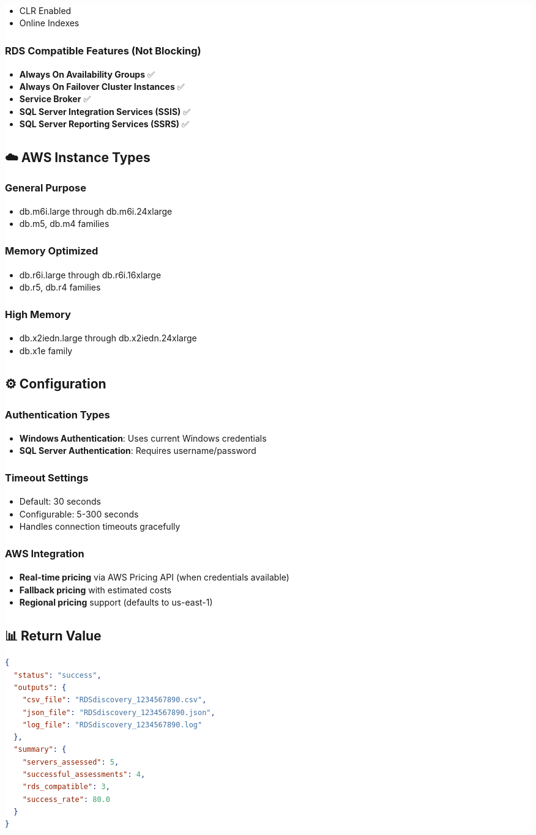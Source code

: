 - CLR Enabled
- Online Indexes

### RDS Compatible Features (Not Blocking)
- **Always On Availability Groups** ✅
- **Always On Failover Cluster Instances** ✅
- **Service Broker** ✅
- **SQL Server Integration Services (SSIS)** ✅
- **SQL Server Reporting Services (SSRS)** ✅

## **☁️ AWS Instance Types**

### General Purpose
- db.m6i.large through db.m6i.24xlarge
- db.m5, db.m4 families

### Memory Optimized  
- db.r6i.large through db.r6i.16xlarge
- db.r5, db.r4 families

### High Memory
- db.x2iedn.large through db.x2iedn.24xlarge
- db.x1e family

## **⚙️ Configuration**

### Authentication Types
- **Windows Authentication**: Uses current Windows credentials
- **SQL Server Authentication**: Requires username/password

### Timeout Settings
- Default: 30 seconds
- Configurable: 5-300 seconds
- Handles connection timeouts gracefully

### AWS Integration
- **Real-time pricing** via AWS Pricing API (when credentials available)
- **Fallback pricing** with estimated costs
- **Regional pricing** support (defaults to us-east-1)

## **📊 Return Value**

```json
{
  "status": "success",
  "outputs": {
    "csv_file": "RDSdiscovery_1234567890.csv",
    "json_file": "RDSdiscovery_1234567890.json", 
    "log_file": "RDSdiscovery_1234567890.log"
  },
  "summary": {
    "servers_assessed": 5,
    "successful_assessments": 4,
    "rds_compatible": 3,
    "success_rate": 80.0
  }
}
```
